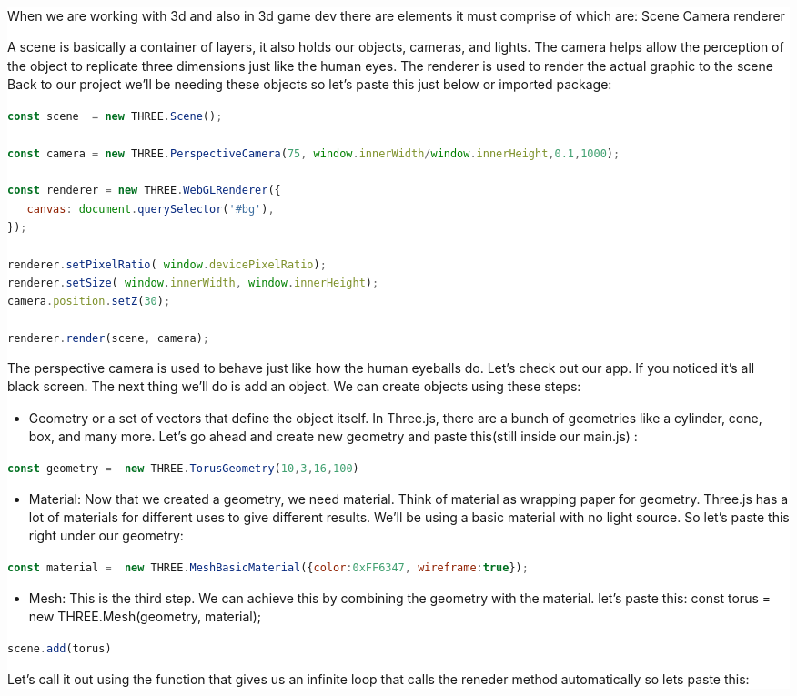 When we are working with 3d and also  in 3d game dev there are elements it must comprise of which are:
Scene
Camera
renderer

A scene is basically a container of layers, it also holds our objects, cameras, and lights. The camera helps allow the perception of the object to replicate three dimensions just like the human eyes. The renderer is used to render the actual graphic to the scene Back to our project we’ll be needing these objects so let’s paste this just below or imported package:

```javascript
const scene  = new THREE.Scene();
 
const camera = new THREE.PerspectiveCamera(75, window.innerWidth/window.innerHeight,0.1,1000);
 
const renderer = new THREE.WebGLRenderer({
   canvas: document.querySelector('#bg'),
});
 
renderer.setPixelRatio( window.devicePixelRatio);
renderer.setSize( window.innerWidth, window.innerHeight);
camera.position.setZ(30);
 
renderer.render(scene, camera);
```

 The perspective camera is used to behave just like how the human eyeballs do. Let’s check out our app. If you noticed it’s all black screen. The next thing we’ll do is add an object.
We can create objects using these steps: 

  - Geometry or a set of vectors that define the object itself. In Three.js, there are a bunch of geometries like a cylinder, cone, box, and many more. Let’s go ahead and create new geometry and paste this(still inside our main.js) :
  
```javascript
const geometry =  new THREE.TorusGeometry(10,3,16,100)
```

- Material:  Now that we created a geometry, we need material. Think of material as wrapping paper for geometry. Three.js has a lot of materials for different uses to give different results. We’ll be using a basic material with no light source. So let’s paste this right under our geometry:
  
```javascript
const material =  new THREE.MeshBasicMaterial({color:0xFF6347, wireframe:true});
```

- Mesh: This is the third step. We can achieve this by combining the geometry with the material. let’s paste this:
const torus = new THREE.Mesh(geometry, material);

```javascript
scene.add(torus)
```

Let’s call it out using the function that gives us an infinite loop that calls the reneder method automatically so lets paste this:
